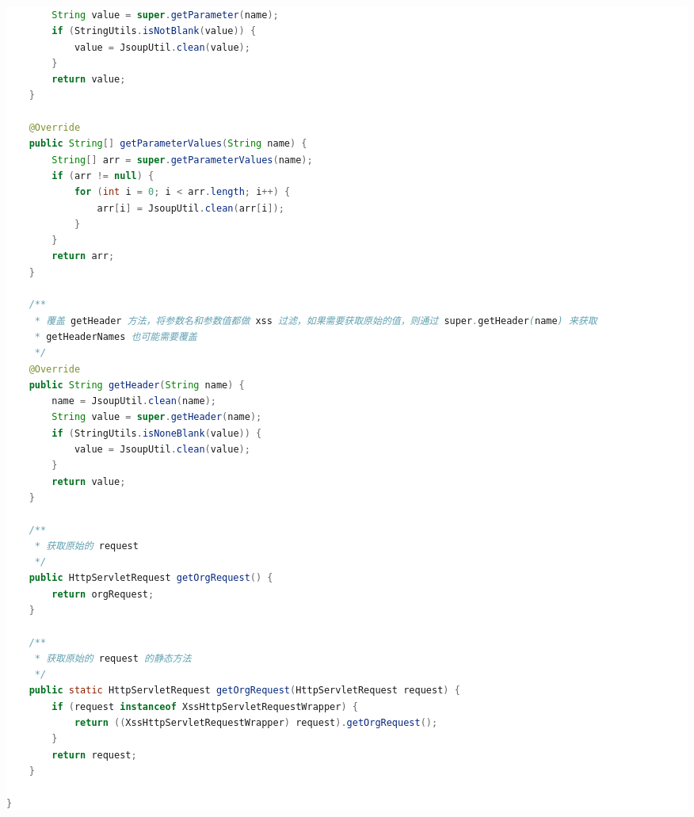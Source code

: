    ```java
           String value = super.getParameter(name);
           if (StringUtils.isNotBlank(value)) {
               value = JsoupUtil.clean(value);
           }
           return value;
       }
   
       @Override
       public String[] getParameterValues(String name) {
           String[] arr = super.getParameterValues(name);
           if (arr != null) {
               for (int i = 0; i < arr.length; i++) {
                   arr[i] = JsoupUtil.clean(arr[i]);
               }
           }
           return arr;
       }
   
       /**
        * 覆盖 getHeader 方法，将参数名和参数值都做 xss 过滤，如果需要获取原始的值，则通过 super.getHeader(name) 来获取
        * getHeaderNames 也可能需要覆盖
        */
       @Override
       public String getHeader(String name) {
           name = JsoupUtil.clean(name);
           String value = super.getHeader(name);
           if (StringUtils.isNoneBlank(value)) {
               value = JsoupUtil.clean(value);
           }
           return value;
       }
   
       /**
        * 获取原始的 request
        */
       public HttpServletRequest getOrgRequest() {
           return orgRequest;
       }
   
       /**
        * 获取原始的 request 的静态方法
        */
       public static HttpServletRequest getOrgRequest(HttpServletRequest request) {
           if (request instanceof XssHttpServletRequestWrapper) {
               return ((XssHttpServletRequestWrapper) request).getOrgRequest();
           }
           return request;
       }
   
   }
   ```
